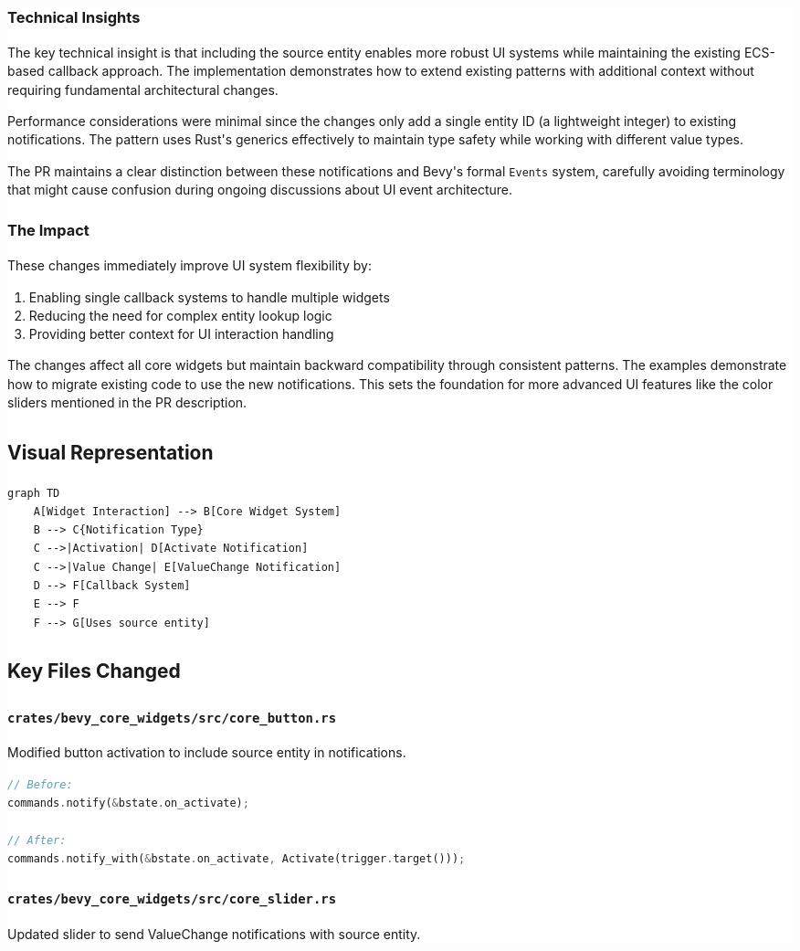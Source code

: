 ### Technical Insights
The key technical insight is that including the source entity enables more robust UI systems while maintaining the existing ECS-based callback approach. The implementation demonstrates how to extend existing patterns with additional context without requiring fundamental architectural changes.

Performance considerations were minimal since the changes only add a single entity ID (a lightweight integer) to existing notifications. The pattern uses Rust's generics effectively to maintain type safety while working with different value types.

The PR maintains a clear distinction between these notifications and Bevy's formal `Events` system, carefully avoiding terminology that might cause confusion during ongoing discussions about UI event architecture.

### The Impact
These changes immediately improve UI system flexibility by:
1. Enabling single callback systems to handle multiple widgets
2. Reducing the need for complex entity lookup logic
3. Providing better context for UI interaction handling

The changes affect all core widgets but maintain backward compatibility through consistent patterns. The examples demonstrate how to migrate existing code to use the new notifications. This sets the foundation for more advanced UI features like the color sliders mentioned in the PR description.

## Visual Representation

```mermaid
graph TD
    A[Widget Interaction] --> B[Core Widget System]
    B --> C{Notification Type}
    C -->|Activation| D[Activate Notification]
    C -->|Value Change| E[ValueChange Notification]
    D --> F[Callback System]
    E --> F
    F --> G[Uses source entity]
```

## Key Files Changed

### `crates/bevy_core_widgets/src/core_button.rs`
Modified button activation to include source entity in notifications.

```rust
// Before:
commands.notify(&bstate.on_activate);

// After:
commands.notify_with(&bstate.on_activate, Activate(trigger.target()));
```

### `crates/bevy_core_widgets/src/core_slider.rs`
Updated slider to send ValueChange notifications with source entity.
